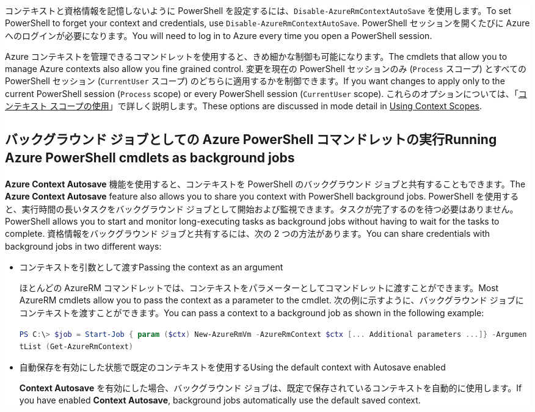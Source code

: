 <span data-ttu-id="fa3d6-127">コンテキストと資格情報を記憶しないように PowerShell を設定するには、`Disable-AzureRmContextAutoSave` を使用します。</span><span class="sxs-lookup"><span data-stu-id="fa3d6-127">To set PowerShell to forget your context and credentials, use `Disable-AzureRmContextAutoSave`.</span></span> <span data-ttu-id="fa3d6-128">PowerShell セッションを開くたびに Azure へのログインが必要になります。</span><span class="sxs-lookup"><span data-stu-id="fa3d6-128">You will need to log in to Azure every time you open a PowerShell session.</span></span>

<span data-ttu-id="fa3d6-129">Azure コンテキストを管理できるコマンドレットを使用すると、きめ細かな制御も可能になります。</span><span class="sxs-lookup"><span data-stu-id="fa3d6-129">The cmdlets that allow you to manage Azure contexts also allow you fine grained control.</span></span> <span data-ttu-id="fa3d6-130">変更を現在の PowerShell セッションのみ (`Process` スコープ) とすべての PowerShell セッション (`CurrentUser` スコープ) のどちらに適用するかを制御できます。</span><span class="sxs-lookup"><span data-stu-id="fa3d6-130">If you want changes to apply only to the current PowerShell session (`Process` scope) or every PowerShell session (`CurrentUser` scope).</span></span> <span data-ttu-id="fa3d6-131">これらのオプションについては、「[コンテキスト スコープの使用](#Using-Context-Scopes)」で詳しく説明します。</span><span class="sxs-lookup"><span data-stu-id="fa3d6-131">These options are discussed in mode detail in [Using Context Scopes](#Using-Context-Scopes).</span></span>

## <a name="running-azure-powershell-cmdlets-as-background-jobs"></a><span data-ttu-id="fa3d6-132">バックグラウンド ジョブとしての Azure PowerShell コマンドレットの実行</span><span class="sxs-lookup"><span data-stu-id="fa3d6-132">Running Azure PowerShell cmdlets as background jobs</span></span>

<span data-ttu-id="fa3d6-133">**Azure Context Autosave** 機能を使用すると、コンテキストを PowerShell のバックグラウンド ジョブと共有することもできます。</span><span class="sxs-lookup"><span data-stu-id="fa3d6-133">The **Azure Context Autosave** feature also allows you to share you context with PowerShell background jobs.</span></span> <span data-ttu-id="fa3d6-134">PowerShell を使用すると、実行時間の長いタスクをバックグラウンド ジョブとして開始および監視できます。タスクが完了するのを待つ必要はありません。</span><span class="sxs-lookup"><span data-stu-id="fa3d6-134">PowerShell allows you to start and monitor long-executing tasks as background jobs without having to wait for the tasks to complete.</span></span> <span data-ttu-id="fa3d6-135">資格情報をバックグラウンド ジョブと共有するには、次の 2 つの方法があります。</span><span class="sxs-lookup"><span data-stu-id="fa3d6-135">You can share credentials with background jobs in two different ways:</span></span>

- <span data-ttu-id="fa3d6-136">コンテキストを引数として渡す</span><span class="sxs-lookup"><span data-stu-id="fa3d6-136">Passing the context as an argument</span></span>

  <span data-ttu-id="fa3d6-137">ほとんどの AzureRM コマンドレットでは、コンテキストをパラメーターとしてコマンドレットに渡すことができます。</span><span class="sxs-lookup"><span data-stu-id="fa3d6-137">Most AzureRM cmdlets allow you to pass the context as a parameter to the cmdlet.</span></span> <span data-ttu-id="fa3d6-138">次の例に示すように、バックグラウンド ジョブにコンテキストを渡すことができます。</span><span class="sxs-lookup"><span data-stu-id="fa3d6-138">You can pass a context to a background job as shown in the following example:</span></span>

  ```powershell
  PS C:\> $job = Start-Job { param ($ctx) New-AzureRmVm -AzureRmContext $ctx [... Additional parameters ...]} -ArgumentList (Get-AzureRmContext)
  ```

- <span data-ttu-id="fa3d6-139">自動保存を有効にした状態で既定のコンテキストを使用する</span><span class="sxs-lookup"><span data-stu-id="fa3d6-139">Using the default context with Autosave enabled</span></span>

  <span data-ttu-id="fa3d6-140">**Context Autosave** を有効にした場合、バックグラウンド ジョブは、既定で保存されているコンテキストを自動的に使用します。</span><span class="sxs-lookup"><span data-stu-id="fa3d6-140">If you have enabled **Context Autosave**, background jobs automatically use the default saved context.</span></span>


[enable]: /powershell/module/azurerm.profile/Enable-AzureRmContextAutosave
[disable]: /powershell/module/azurerm.profile/Disable-AzureRmContextAutosave
[select]: /powershell/module/azurerm.profile/Select-AzureRmContext
[remove-cred]: /powershell/module/azurerm.profile/Disconnect-AzureRmAccount
[remove-context]: /powershell/module/azurerm.profile/Remove-AzureRmContext
[rename]: /powershell/module/azurerm.profile/Rename-AzureRmContext
[login]: /powershell/module/azurerm.profile/Connect-AzureRmAccount
[import]: /powershell/module/azurerm.profile/Import-AzureRmAccount
[set-context]: /powershell/module/azurerm.profile/Import-AzureRmContext